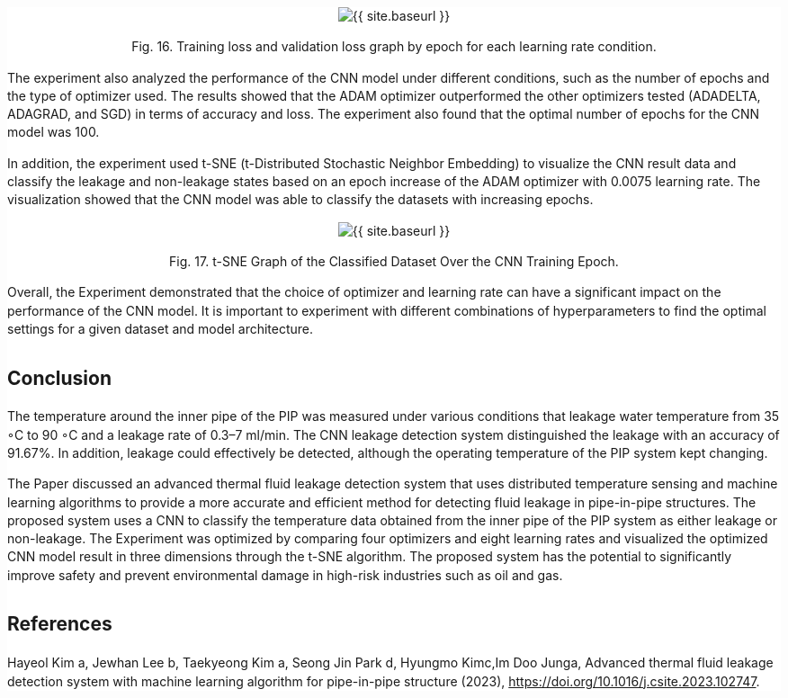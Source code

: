 <div style="text-align: center;">
  <div style="display: flex; justify-content: center;">
    <img src="{{ site.baseurl }}/images/LearningrateG.png"/>{{ site.baseurl }}
  </div>
  <p>Fig. 16. Training loss and validation loss graph by epoch for each learning rate condition.</p>
</div>


The experiment also analyzed the performance of the CNN model under different conditions, such as the number of epochs and the type of optimizer used. The results showed that the ADAM optimizer outperformed the other optimizers tested (ADADELTA, ADAGRAD, and SGD) in terms of accuracy and loss. The experiment also found that the optimal number of epochs for the CNN model was 100.

In addition, the experiment used t-SNE (t-Distributed Stochastic Neighbor Embedding) to visualize the CNN result data and classify the leakage and non-leakage states based on an epoch increase of the ADAM optimizer with 0.0075 learning rate. The visualization showed that the CNN model was able to classify the datasets with increasing epochs.


<div style="text-align: center;">
  <div style="display: flex; justify-content: center;">
    <img src="{{ site.baseurl }}/images/T-sne.png"/>{{ site.baseurl }}
  </div>
  <p>Fig. 17. t-SNE Graph of the Classified Dataset Over the CNN Training Epoch.</p>
</div>

 Overall, the Experiment demonstrated that the choice of optimizer and learning rate can have a significant impact on the performance of the CNN model. It is important to experiment with different combinations of hyperparameters to find the optimal settings for a given dataset and model architecture.


## Conclusion

The temperature around the inner pipe of the PIP was measured under various conditions that leakage water temperature from 35 ◦C to 90 ◦C and a leakage rate of 0.3–7 ml/min. The CNN leakage detection system distinguished the leakage with an accuracy of 91.67%. In addition, leakage could effectively be detected, although the operating temperature of the PIP system kept changing.

The Paper discussed an advanced thermal fluid leakage detection system that uses distributed temperature sensing and machine learning algorithms to provide a more accurate and efficient method for detecting fluid leakage in pipe-in-pipe structures. The proposed system uses a CNN to classify the temperature data obtained from the inner pipe of the PIP system as either leakage or non-leakage. The Experiment was optimized by comparing four optimizers and eight learning rates and visualized the optimized CNN model result in three dimensions through the t-SNE algorithm. The proposed system has the potential to significantly improve safety and prevent environmental damage in high-risk industries such as oil and gas.

 


## References

Hayeol Kim a, Jewhan Lee b, Taekyeong Kim a, Seong Jin Park d, Hyungmo Kimc,Im Doo Junga, Advanced thermal fluid leakage detection system with machine learning algorithm for pipe-in-pipe structure (2023), https://doi.org/10.1016/j.csite.2023.102747.
